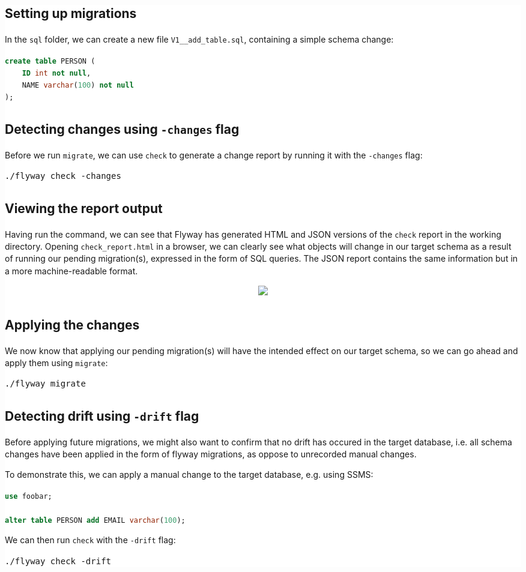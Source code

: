 ## Setting up migrations

In the `sql` folder, we can create a new file `V1__add_table.sql`, containing a simple schema change:

```sql
create table PERSON (
    ID int not null,
    NAME varchar(100) not null
);
```
## Detecting changes using `-changes` flag

Before we run `migrate`, we can use `check` to generate a change report by running it with the `-changes` flag:

<pre class="console">./flyway check -changes</pre>

## Viewing the report output

Having run the command, we can see that Flyway has generated HTML and JSON versions of the `check` report in the working directory. Opening `check_report.html` in a browser, we can clearly see what objects will change in our target schema as a result of running our pending migration(s), expressed in the form of SQL queries. The JSON report contains the same information but in a more machine-readable format.

<p align="center"><img src="assets/change-report-example.png" style="max-width: 100%"/></p>

## Applying the changes

We now know that applying our pending migration(s) will have the intended effect on our target schema, so we can go ahead and apply them using `migrate`:

<pre class="console">./flyway migrate</pre>

## Detecting drift using `-drift` flag

Before applying future migrations, we might also want to confirm that no drift has occured in the target database, i.e. all schema changes have been applied in the form of flyway migrations, as oppose to unrecorded manual changes.

To demonstrate this, we can apply a manual change to the target database, e.g. using SSMS:

```sql
use foobar;

alter table PERSON add EMAIL varchar(100);
```

We can then run `check` with the `-drift` flag:

<pre class="console">./flyway check -drift</pre>
